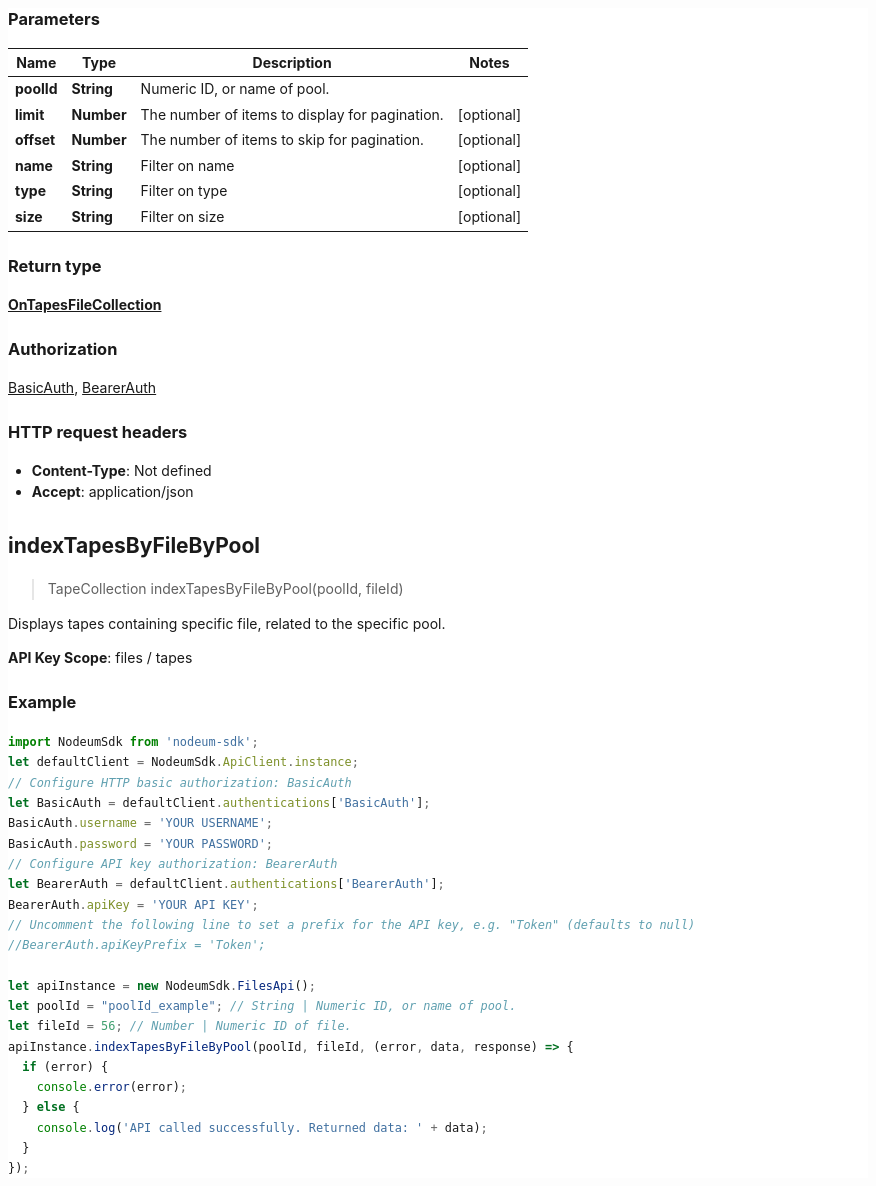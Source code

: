 ### Parameters


Name | Type | Description  | Notes
------------- | ------------- | ------------- | -------------
 **poolId** | **String**| Numeric ID, or name of pool. | 
 **limit** | **Number**| The number of items to display for pagination. | [optional] 
 **offset** | **Number**| The number of items to skip for pagination. | [optional] 
 **name** | **String**| Filter on name | [optional] 
 **type** | **String**| Filter on type | [optional] 
 **size** | **String**| Filter on size | [optional] 

### Return type

[**OnTapesFileCollection**](OnTapesFileCollection.md)

### Authorization

[BasicAuth](../README.md#BasicAuth), [BearerAuth](../README.md#BearerAuth)

### HTTP request headers

- **Content-Type**: Not defined
- **Accept**: application/json


## indexTapesByFileByPool

> TapeCollection indexTapesByFileByPool(poolId, fileId)

Displays tapes containing specific file, related to the specific pool.

**API Key Scope**: files / tapes

### Example

```javascript
import NodeumSdk from 'nodeum-sdk';
let defaultClient = NodeumSdk.ApiClient.instance;
// Configure HTTP basic authorization: BasicAuth
let BasicAuth = defaultClient.authentications['BasicAuth'];
BasicAuth.username = 'YOUR USERNAME';
BasicAuth.password = 'YOUR PASSWORD';
// Configure API key authorization: BearerAuth
let BearerAuth = defaultClient.authentications['BearerAuth'];
BearerAuth.apiKey = 'YOUR API KEY';
// Uncomment the following line to set a prefix for the API key, e.g. "Token" (defaults to null)
//BearerAuth.apiKeyPrefix = 'Token';

let apiInstance = new NodeumSdk.FilesApi();
let poolId = "poolId_example"; // String | Numeric ID, or name of pool.
let fileId = 56; // Number | Numeric ID of file.
apiInstance.indexTapesByFileByPool(poolId, fileId, (error, data, response) => {
  if (error) {
    console.error(error);
  } else {
    console.log('API called successfully. Returned data: ' + data);
  }
});
```
